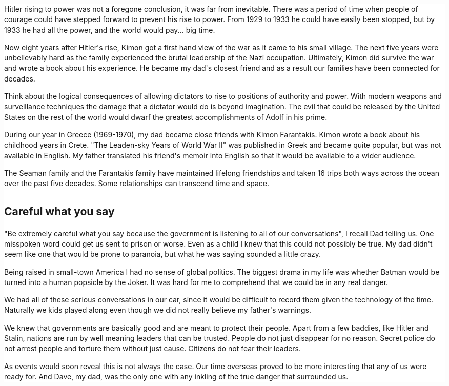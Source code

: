 Hitler rising to power was not a foregone conclusion, it was far from inevitable.
There was a period of time when people of courage could have stepped forward to
prevent his rise to power. From 1929 to 1933 he could have easily been stopped,
but by 1933 he had all the power, and the world would pay... big time.

Now eight years after Hitler's rise, Kimon got a first hand view of the war as
it came to his  small village.  The next five years were unbelievably hard as
the family experienced the brutal leadership of the Nazi occupation.  Ultimately,
Kimon did survive the war and wrote a book about his experience.  He became my
dad's closest friend and as a result our families have been connected for
decades.

Think about the logical consequences of allowing dictators to rise to positions
of authority and power. With modern weapons and surveillance techniques the
damage that a dictator would do is beyond imagination.  The evil that could be
released by the United States on the rest of the world would dwarf the
greatest accomplishments of Adolf in his prime.

During our year in Greece (1969-1970), my dad became close friends with Kimon 
Farantakis.  Kimon wrote a book about his childhood years in Crete.  "The 
Leaden-sky Years of World War II" was published in Greek and became quite 
popular, but was not available in English.  My father translated his friend's
memoir into English so that it would be available to a wider audience.

The Seaman family and the Farantakis family have maintained lifelong friendships
and taken 16 trips both ways across the ocean over the past five decades.  Some 
relationships can transcend time and space.


## Careful what you say

"Be extremely careful what you say because the government is listening to all of
our conversations", I recall Dad telling us.  One misspoken word could get us
sent to prison or worse. Even as a child I knew that this could not possibly be
true.  My dad didn't seem like one that would be prone to paranoia, but what he
was saying sounded a little crazy.

Being raised in small-town America I had no sense of global politics.  The
biggest drama in my life was whether Batman would be turned into a human
popsicle by the Joker.  It was hard for me to comprehend that we could be in
any real danger.

We had all of these serious conversations in our car, since it would be
difficult to record them given the technology of the time.  Naturally we kids
played along even though we did not really believe my father's warnings.

We knew that governments are basically good and are meant to protect their
people.  Apart from a few baddies, like Hitler and Stalin, nations are run by
well meaning leaders that can be trusted.  People do not just disappear for no
reason.  Secret police do not arrest people and torture them without just cause.
Citizens do not fear their leaders.

As events would soon reveal this is not always the case.  Our time overseas
proved to be more interesting that any of us were ready for.  And Dave, my dad,
was the only one with any inkling of the true danger that surrounded us.

